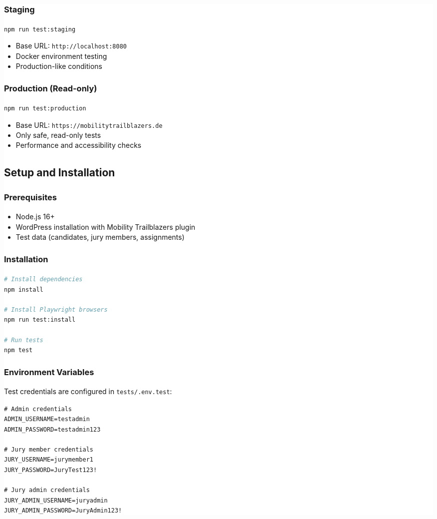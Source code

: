 ### Staging
```bash
npm run test:staging
```
- Base URL: `http://localhost:8080`
- Docker environment testing
- Production-like conditions

### Production (Read-only)
```bash
npm run test:production
```
- Base URL: `https://mobilitytrailblazers.de`
- Only safe, read-only tests
- Performance and accessibility checks

## Setup and Installation

### Prerequisites
- Node.js 16+
- WordPress installation with Mobility Trailblazers plugin
- Test data (candidates, jury members, assignments)

### Installation
```bash
# Install dependencies
npm install

# Install Playwright browsers
npm run test:install

# Run tests
npm test
```

### Environment Variables

Test credentials are configured in `tests/.env.test`:

```env
# Admin credentials
ADMIN_USERNAME=testadmin
ADMIN_PASSWORD=testadmin123

# Jury member credentials
JURY_USERNAME=jurymember1
JURY_PASSWORD=JuryTest123!

# Jury admin credentials
JURY_ADMIN_USERNAME=juryadmin
JURY_ADMIN_PASSWORD=JuryAdmin123!
```
